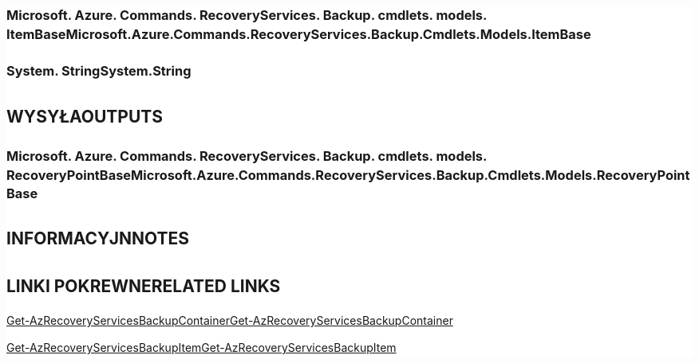 ### <span data-ttu-id="b190f-140">Microsoft. Azure. Commands. RecoveryServices. Backup. cmdlets. models. ItemBase</span><span class="sxs-lookup"><span data-stu-id="b190f-140">Microsoft.Azure.Commands.RecoveryServices.Backup.Cmdlets.Models.ItemBase</span></span>

### <span data-ttu-id="b190f-141">System. String</span><span class="sxs-lookup"><span data-stu-id="b190f-141">System.String</span></span>

## <span data-ttu-id="b190f-142">WYSYŁA</span><span class="sxs-lookup"><span data-stu-id="b190f-142">OUTPUTS</span></span>

### <span data-ttu-id="b190f-143">Microsoft. Azure. Commands. RecoveryServices. Backup. cmdlets. models. RecoveryPointBase</span><span class="sxs-lookup"><span data-stu-id="b190f-143">Microsoft.Azure.Commands.RecoveryServices.Backup.Cmdlets.Models.RecoveryPointBase</span></span>

## <span data-ttu-id="b190f-144">INFORMACYJN</span><span class="sxs-lookup"><span data-stu-id="b190f-144">NOTES</span></span>

## <span data-ttu-id="b190f-145">LINKI POKREWNE</span><span class="sxs-lookup"><span data-stu-id="b190f-145">RELATED LINKS</span></span>

[<span data-ttu-id="b190f-146">Get-AzRecoveryServicesBackupContainer</span><span class="sxs-lookup"><span data-stu-id="b190f-146">Get-AzRecoveryServicesBackupContainer</span></span>](./Get-AzRecoveryServicesBackupContainer.md)

[<span data-ttu-id="b190f-147">Get-AzRecoveryServicesBackupItem</span><span class="sxs-lookup"><span data-stu-id="b190f-147">Get-AzRecoveryServicesBackupItem</span></span>](./Get-AzRecoveryServicesBackupItem.md)
